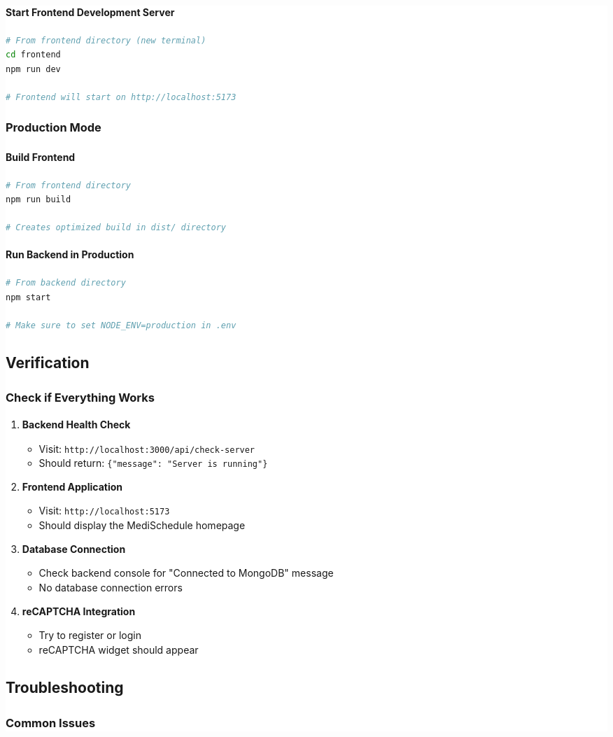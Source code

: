 #### Start Frontend Development Server

```bash
# From frontend directory (new terminal)
cd frontend
npm run dev

# Frontend will start on http://localhost:5173
```

### Production Mode

#### Build Frontend

```bash
# From frontend directory
npm run build

# Creates optimized build in dist/ directory
```

#### Run Backend in Production

```bash
# From backend directory
npm start

# Make sure to set NODE_ENV=production in .env
```

## Verification

### Check if Everything Works

1. **Backend Health Check**
   - Visit: `http://localhost:3000/api/check-server`
   - Should return: `{"message": "Server is running"}`

2. **Frontend Application**
   - Visit: `http://localhost:5173`
   - Should display the MediSchedule homepage

3. **Database Connection**
   - Check backend console for "Connected to MongoDB" message
   - No database connection errors

4. **reCAPTCHA Integration**
   - Try to register or login
   - reCAPTCHA widget should appear

## Troubleshooting

### Common Issues
